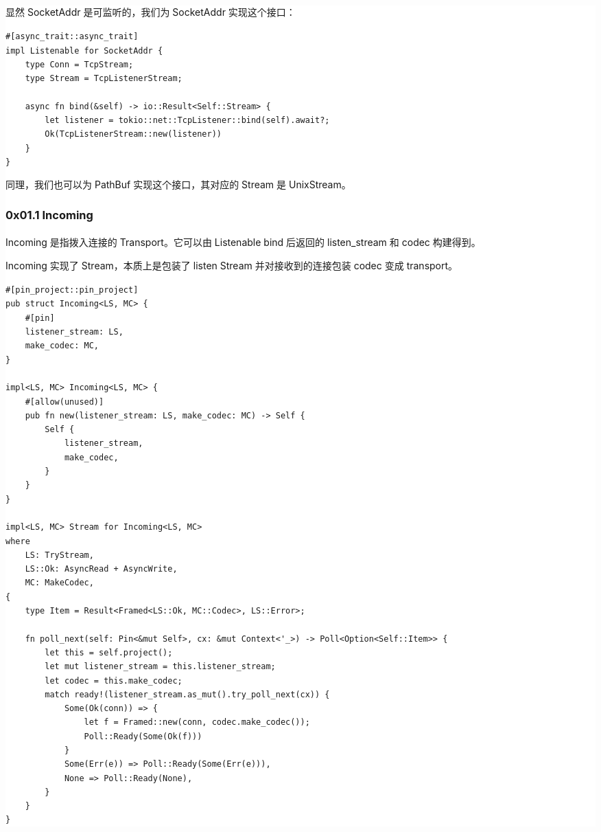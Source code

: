 显然 SocketAddr 是可监听的，我们为 SocketAddr 实现这个接口：

```
#[async_trait::async_trait]
impl Listenable for SocketAddr {
    type Conn = TcpStream;
    type Stream = TcpListenerStream;

    async fn bind(&self) -> io::Result<Self::Stream> {
        let listener = tokio::net::TcpListener::bind(self).await?;
        Ok(TcpListenerStream::new(listener))
    }
}
```

同理，我们也可以为 PathBuf 实现这个接口，其对应的 Stream 是 UnixStream。

### 0x01.1 Incoming

Incoming 是指拨入连接的 Transport。它可以由 Listenable bind 后返回的 listen_stream 和 codec 构建得到。

Incoming 实现了 Stream，本质上是包装了 listen Stream 并对接收到的连接包装 codec 变成 transport。

```
#[pin_project::pin_project]
pub struct Incoming<LS, MC> {
    #[pin]
    listener_stream: LS,
    make_codec: MC,
}

impl<LS, MC> Incoming<LS, MC> {
    #[allow(unused)]
    pub fn new(listener_stream: LS, make_codec: MC) -> Self {
        Self {
            listener_stream,
            make_codec,
        }
    }
}

impl<LS, MC> Stream for Incoming<LS, MC>
where
    LS: TryStream,
    LS::Ok: AsyncRead + AsyncWrite,
    MC: MakeCodec,
{
    type Item = Result<Framed<LS::Ok, MC::Codec>, LS::Error>;

    fn poll_next(self: Pin<&mut Self>, cx: &mut Context<'_>) -> Poll<Option<Self::Item>> {
        let this = self.project();
        let mut listener_stream = this.listener_stream;
        let codec = this.make_codec;
        match ready!(listener_stream.as_mut().try_poll_next(cx)) {
            Some(Ok(conn)) => {
                let f = Framed::new(conn, codec.make_codec());
                Poll::Ready(Some(Ok(f)))
            }
            Some(Err(e)) => Poll::Ready(Some(Err(e))),
            None => Poll::Ready(None),
        }
    }
}
```
